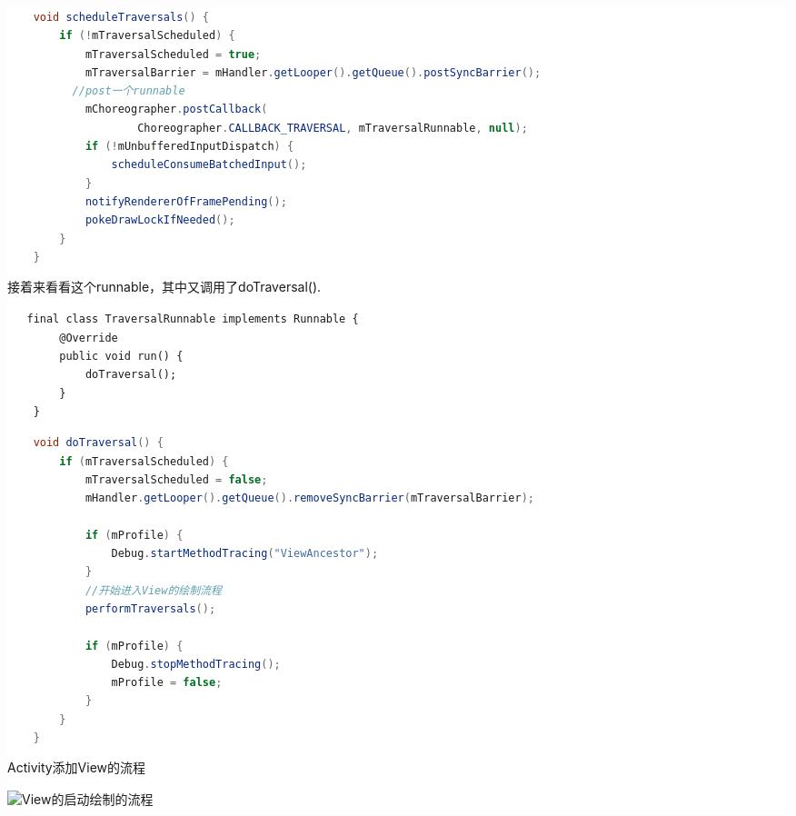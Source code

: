 ```java
    void scheduleTraversals() {
        if (!mTraversalScheduled) {
            mTraversalScheduled = true;
            mTraversalBarrier = mHandler.getLooper().getQueue().postSyncBarrier();
          //post一个runnable
            mChoreographer.postCallback(
                    Choreographer.CALLBACK_TRAVERSAL, mTraversalRunnable, null);
            if (!mUnbufferedInputDispatch) {
                scheduleConsumeBatchedInput();
            }
            notifyRendererOfFramePending();
            pokeDrawLockIfNeeded();
        }
    }

```

接着来看看这个runnable，其中又调用了doTraversal().

```
   final class TraversalRunnable implements Runnable {
        @Override
        public void run() {
            doTraversal();
        }
    }
```

```java
    void doTraversal() {
        if (mTraversalScheduled) {
            mTraversalScheduled = false;
            mHandler.getLooper().getQueue().removeSyncBarrier(mTraversalBarrier);

            if (mProfile) {
                Debug.startMethodTracing("ViewAncestor");
            }
			//开始进入View的绘制流程
            performTraversals();

            if (mProfile) {
                Debug.stopMethodTracing();
                mProfile = false;
            }
        }
    }
```

Activity添加View的流程

![View的启动绘制的流程](https://raw.githubusercontent.com/lhc20040808/Pictures/master/res/%E6%BA%90%E7%A0%81%E5%88%86%E6%9E%90/view_draw.png)